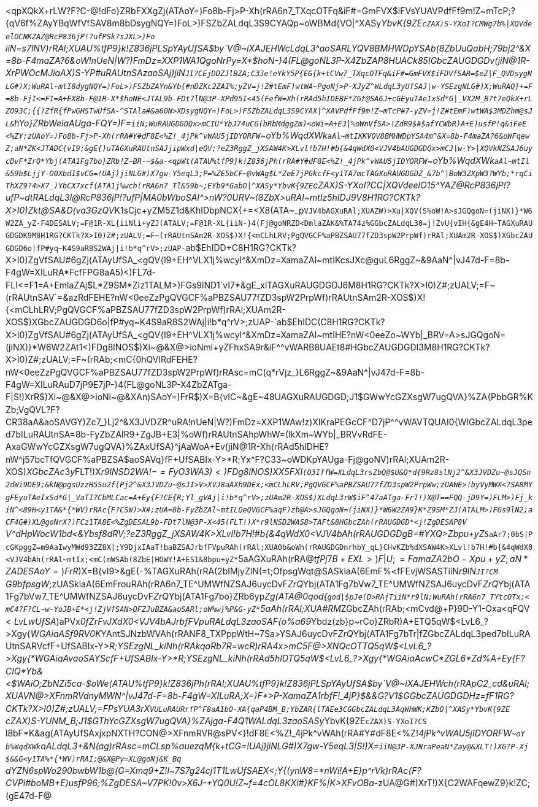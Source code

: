 <qpXQkX+rLW?F?C-@!dFo}ZRbFXXgZj(ATAoY=)Fo8b-Fj>P-Xh(rRA6n7_TXqcOTFq&iF#=GmFVX$iFVsYUAVPdfFf9m!Z~mTcP;?{qV6f%ZAyYBqWfVfSAV8m8bDsygNQY=)FoL>)FSZbZALdqL3S9CYAQp~oWBMd{VO|^XASy*YbvK{9ZE`cZAX)S-YXoI?CMWg7b%|XQVdeelOCNKZAZ@RcP836jP!?ufPSk?sJXL>)Fo`iiN=s7lNV)rRAl;XUAU%tfP9}k!Z836jPLSpYAyUfSA$by`V@~iXAJEHWcLdqL3^aoSARLYQV8BMHWDpYSAb(8ZbUuQabH;79bj2^&X=8b-F4maZA?6&oW!nUeN|W?)FmDz=XXP1WA1QgoNrPy=X*$hoN-}4(FL@goNL3P-X4ZbZAP8HUACk85IGbcZAUGDGDv(jiN@1R-XrPWOcMJiaAX)S-YP#uRAUtnSAzaoSAj)jiN`JI?CEjDDZJlBZA;C3Je!eYkY5P{EG{k+tCVw7_TXqcOTFq&iF#=GmFVX$iFDVfSAR=$eZ|F_QVDsygNLG#)X;WuRAl~mtI8dygNQY=)FoL>)FSZbZAYn&Yb{#nDZKc2ZAI%;yZV=j!Z#tEmF)wtWA~PgoNj>P-XJyZ^WLdqL3yUfSAJ|w-YSEzgNLG#)X;WuRAQ}+=F=8b-FjI<=F1=A+EX8b-F@1R-X*$hoNE<JTAL9b-FDt7lN@3P-XPd95I<45(FefW=Xh(rRAd5hIDEBF*ZGt@SA6J+cGEyuTAeIxSd*G|_VX2M_B?t7eQkX+rLZO93C;{{)ZfR{fPwGHSTwUfSA-^STAla#&a60N>XDsygNQY=)FoL>)FSZbZALdqL3S9CYAX|^XAVPdfFf9m!Z~mTcP#7-yZV=j!Z#tEmF)wtWA$3MDZhm@sJL&`hYo}ZRbWeiaAUga-FQY=)F=`iiN;WuRAUGDGDQx>mCIU*YbJ74uCG(bRbMdggZm)<oWi=A+E3|%oWnVfSA>!ZdR9$#$afYCWbR)A+E)usfP!q&iFeE<%ZY;zUAoY=)Fo8b-Fj>P-Xh(rRA#Y#dF8E<%Z!_4jPk^vWAU5jIDYORFW`~oYb%WqdXWk`aAl~mtIKKVQV8BMHWDpYSA4m^&X=8b-F4maZA?6&oWFqewZ;aN*ZK<JTADC{vI9;&gE{)uTAGXuRAUtnSAJjipWxd|eQV;?eZ3RggZ_jXSAW4K>XLvl!b7H!#b{&4qWdX0<VJV4bAUGDGDQx>mCJ|w-Y>|XQVkNZSAJ6uycDvF*ZrQ*Ybj(ATA1Fg7bo}ZRb!Z~BR-~$&a-<qpWt(ATAU%tfP9}k!Z836jPh(rRA#Y#dF8E<%Z!_4jPk^vWAU5jIDYORFW`~oYb%WqdXWk`aAl~mtIl&59b$LjjY-O0XbdI$vCG=!UAj)jiNLG#)X7gw-Y5eqL3;P=%ZE5bCF~@vWAg$L*ZeE7jPGkcfF<y1TA7mcTAGXuRAUGDGDZ_&7b^|BoW3ZXpW3?WYb;*rqCiThXZ9?4>X7_)YbCX7xcf(ATA1j%wch(rRA6n7_Tl&59b~;EYb9*GabO|^XASy*YbvK{9ZE`cZAX)S-YXoI?CC|XQVdeelO15^YAZ@RcP836jP!?ufP~dtRALdqL3l@RcP836jP!?ufP|MA0bWboSAI^>nW?0URV~(8ZbX>uRAl~mtIz5hIDJ9V8H1RG?CKTk?X>I0)Zkt@SA&D(va3GzQV*K1sCjc+yZM5Z1d&KhIDbpNCX{+=<X8(ATA~_p`VJV4bAGXuRAl;XUAZW)>Xu|XQV(S%oW!A>sJGQgoN=(jiNX)}*W6W2ZA_yZ-F4DESALV;=F@1R-XL{iiNli+yZJ(ATALV;=F@1R-XL{iiN-}4(Fj@goNRZD<DmlaZAK&%TA74z%GGbcZALdqL30=j!ZvU{vIH{&gE4H~TAGXuRAUGDGDK9M8H1RG?CKTk?X>I0)Z#;zUALV;=F~(rRAUtnSAm2R-XOS$)X!{<mCLhLRV;PgQVGCF%aPBZSAU77fZD3spW2PrpWf)rRAl;XUAm2R-XOS$)XGbcZAUGDGD6o|fP#yq~K4S9aR8S2WAj|i!b*q^rV>;zUAP-`ab$EhIDD+C8H1RG?CKTk?X>I0)ZgVfSAU#6gZj(ATAyUfSA_<gQV{l9+EH^VLX1j%wcyl^&XmDz=XamaZAl~mtIKcsJXc@guL6RggZ~&9AaN^|vJ47d-F=8b-F4gW=XILuRA*FcfFPG8aA5)<)FL7d-FLI<=F1=A+EmlaZAj$L*Z9SM*ZIz1TALM>)FGs9lND1`vI7*&gE_xlTAGXuRAUGDGDJ6M8H1RG?CKTk?X>I0)Z#;zUALV;=F~(rRAUtnSAV`=&azRdFEHE?nW<0eeZzPgQVGCF%aPBZSAU77fZD3spW2PrpWf)rRAUtnSAm2R-XOS$)X!{<mCLhLRV;PgQVGCF%aPBZSAU77fZD3spW2PrpWf)rRAl;XUAm2R-XOS$)XGbcZAUGDGD6o|fP#yq~K4S9aR8S2WAj|i!b*q^rV>;zUAP-`ab$EhIDC(C8H1RG?CKTk?X>I0)ZgVfSAU#6gZj(ATAyUfSA_<gQV{l9+EH^VLX1j%wcyl^&XmDz=XamaZAl~mtIHE?nW<0eeZo~WYb|_BRV=A>sJGQgoN=(jiNX)}*W6W2ZAt1<)FDg8lNOS$)Xi~@&X@>ioNml+yZFhxSA9r&iF^^vWARB8UAEt8#HGbcZAUGDGDI3M8H1RG?CKTk?X>I0)Z#;zUALV;=F~(rRAb;<mC{0hQVlRdFEHE?nW<0eeZzPgQVGCF%aPBZSAU77fZD3spW2PrpWf)rRAsc=mC(q*rVjz_}L6RggZ~&9AaN^|vJ47d-F=8b-F4gW=XILuRAuD7jP9E7jP-}4(FL@goNL3P-X4ZbZATga-F|S!)XrR$)Xi~@&X@>ioNi~@&XAn)SAoY=)FrR$)X=B{vIC~&gE~48UAGXuRAUGDGD;J1$GWwYcGZXsgW7ugQVA}%ZA{PbbGR%KZb;VgQVL?F?CR38aA&aoSAVGY)Zc7_}Lj2^&X3JVDZR^uRA!nUeN|W?)FmDz=XXP1WAw!z)XIKraPEGcCF^D7jP^^vWAVTQUAI0{WIGbcZALdqL3ped7bILuRAUtnSA=8b-FyZbZAlR9+ZgJB+E3|%oWf)rRAUtnSAhpWhW=(lkXm~WYb|_BRVvRdFE-AxaGWwYcGZXsgW7ugQVA}%ZAxUfSA}^jAaWoA+Ev(jiN@1R-Xh(rRAd5hIDHE?nW^j57bcTfQVGCF%aPBZSA$aoSAVq}fF+UfSABIx-Y>*R;Yx^F?C33~oWDKpYAUga-Fj@goNV)rRAl;XUAm2R-XOS$)XGbcZAc3y$FLT!)X*r9lNSD2WA!$-=FyO3WA3)<)FDg8lNOS$)XX5FXI`(O3IffW=XLdqL3rsZbQ@$U&Q*d{9Rz8slNj2^&X3JVDZu~@sJQSn2dWi9DE9;&kN@pgsUzzH5Su2f(Pj2^&X3JVDZu~@sJI>V>XVJ8aAXh9DEx;<mCLhLRV;PgQVGCF%aPBZSAU77fZD3spW2PrpWw;zUAWE>!byVyMWX<?SA8MYgFEyuTAeIxSd*G|_VaTI?CbMLCac=A+Ey{F?CE{R;Yl_gVAj|i!b*q^rV>;zUAm2R-XOS$)XLdqL3rW$iF^47aATga-FrT!)X@T==FQQ-jD9Y=)FLM>)Fj_kiN^<89H<y1TA&*{*WV)rRAc{F?CSW)>X#;zUA=8b-FyZbZAl~mtILQeQVGCF%aqF)zb@A>sJGQgoN=(jiNX)}*W6W2ZA9}K*Z9SM*ZJ(ATALM>)FGs9lN2;aCF4G#)XL@goNrX?)FCz1TA8E<%ZgDESAL9b-FDt7lN@3P-X<45(FLT!)X*r9lNSD2WAS8>TAFt&8HGbcZAh(rRAUGDGD*<j!ZgDESAP8V`V^dHpWocW1bd<&Ybsf8dRV;?eZ3RggZ_jXSAW4K>XLvl!b7H!#b{&4qWdX0<VJV4bAh(rRAUGDGDgB=#YXQ>Zbpu+yZ*`5aAr7;0bS|PcGKpggZ=m9AaIwyMWd93ZZ8X|;Y9DjxIAaT!baBZSAJrbfFVpuRAh(rRAl;XUA0b&oWh(rRAUGDGDnrhbY_qL}CHvKZb%dXSAW4K>XLvl!b7H!#b{&4qWdX0<VJV4bAh(rRAl~mtIx;<mC(mWSAb(8ZbE|HOWY!A+ES1&8bpu+yZ*`5aAGXuRAh(rRA@$tfPj7B+EXL>)F|U;=FamaZA2bO-Xpu+yZ;aN*ZADESAoY=)FrR$)X=B{vI9>&gE{-%TAGXuRAh(rRA(2bIMjyZlN(=t;OfpsgWqt@SASkiaA(6EmF%<fFEvjWSASTiiN*r9lN`JI?CM`G9bfpsgW*;zUASkiaA(6EmFrouRAh(rRA6n7_TE^UMWfNZSAJ6uycDvF*ZrQ*Ybj(ATA1Fg7bVw7_TE^UMWfNZSAJ6uycDvF*ZrQ*Ybj(ATA1Fg7bVw7_TE^UMWfNZSAJ6uycDvF*ZrQ*Ybj(ATA1Fg7bo}ZRb6yp*Zg(ATA@0qod{`god|$pJe(D>RAjTiiN*r9lN;WuRAh(rRA6n7_TYtcOTx;<mC4?F?CL~w-YoJB+E*<j!ZjVfSAN>OFZJuBZA&aoSARl;oW%w}%P&G-yZ*`5aAh(rRAl;XUA#RM*ZGbcZAh(rRAb;<mCvd@+P}9D-Y1-Oxa<qFQV$<LvLwUfSA$)aPVx*0fZrFvJXdX0<VJV4bAJrbfFVpuRALdqL3zaoSAF{o%a69*Ybdz(zb}p~rCo}ZRbR)A+ETQ5qW$<LvL6_?>Xgy{*WGAiaASf9RV0K*YAntSJNzbWVAh(rRANF8_TXPppWtH~7Sa>YSAJ6uycDvF*ZrQ*Ybj(ATA1Fg7bTr|fZGbcZALdqL3ped7bILuRAUtnSARVcfF+UfSABIx-Y>*R;YSEzgNL_kiNh(rRAkqaRb7R=wcR)rRA4x>mC5F@>XNQcOTTQ5qW$<LvL6_?>Xgy{*WGAiaAvaoSAYScfF+UfSABIx-Y>*R;YSEzgNL_kiNh(rRAd5hIDTQ5qW$<LvL6_?>Xgy{*WGAiaAcwC*ZGL6*Zd%A+Ey{F?CIQ*Yb&<$WAiO;ZbNZi5ca-$oWe(ATAU%tfP9}k!Z836jPh(rRAl;XUAU%tfP9}k!Z836jPLSpYAyUfSA$by`V@~iXAJEHWch(rRApC2_cd&uRAl;XUAVN@>XFnmRVdnyMWN^|vJ47d-F=8b-F4gW=XILuRA;X=)F*>P-XamaZA1rbfF!_4jP}$&&G?V1$GGbcZAUGDGDHz=fF1RG?CKTk?X>I0)Z#;zUALV;=FPsYUA3rX`VULuRAURrfP^F8aA1bO-XA{qaP4BM_B;YbZAR{lTAEe3CGGbcZALdqL3AqWhWK;KZbO|^XASy*YbvK{9ZE`cZAX)S-YUNM_B;J1$GThYcGZXsgW7ugQVA}%ZAjga-F4Q1WALdqL3zaoSASy*YbvK{9ZE`cZAX)S-YXoI?CS`l8bF*K&ag(ATAyUfSAxjxpNXTH?CON@>XFnmRVR@sPV<}!dF8E<%Z!_4jPk^vWAh(rRA#Y#dF8E<%Z!_4jPk^vWAU5jIDYORFW`~oYb%WqdXWk`aALdqL3+&N(ag)rRAsc=mCLsp%auezqM{k+tCG=!UAj)jiNLG#)X7gw-Y5eqL3|S!)X=`iiN@3P-XJNraPeaN*Zay@&XLT!)XG?P-Xj$&&G<y1TA%*{*WV)rRAI;@&X@Py=XL@goNj&K_Bq`dYZN6spWo290bwbW1b@(G=Xmq9+Z!l~7S7g24cj1T1LwUfSAEX<;Y{(ynW8=*nWi!A+E}p^rVk)rRAc{F?CVPi#boMB+E)usfP96;%ZgDESA~V7PK!0v>X6J-+YQ0U!Z~f=4cOL8KXi#}KF%|K>XFvOBa_-zUA@G#)XrT!)X{C2WAFqewZ9}k!ZC;(gE47d-F@